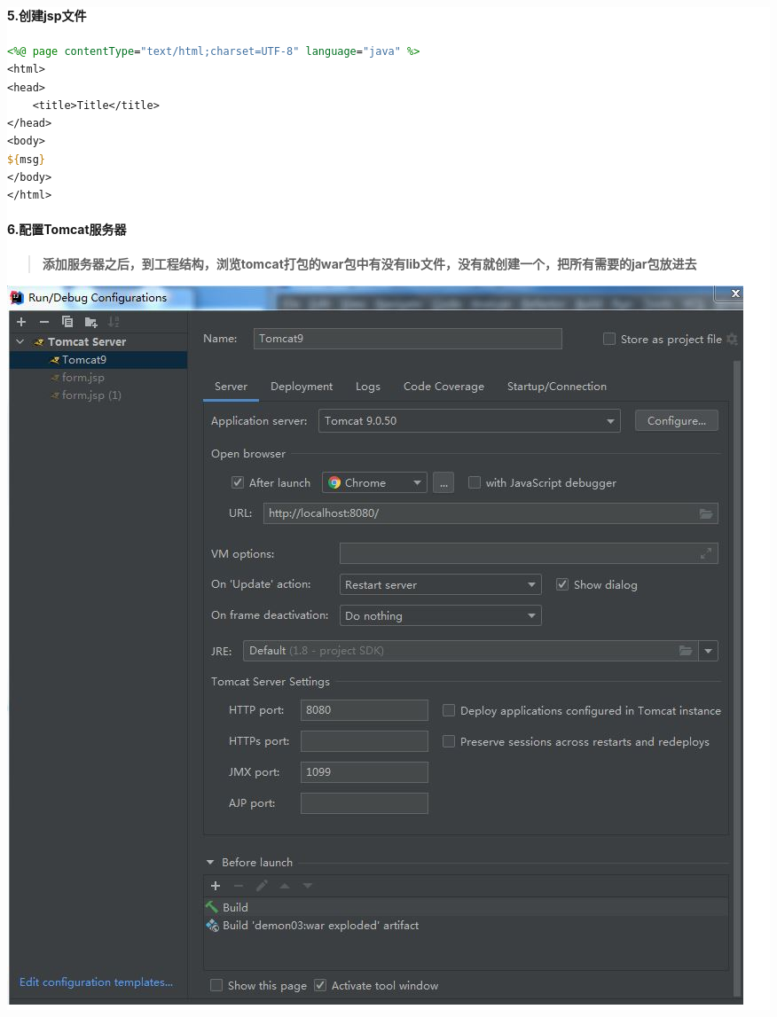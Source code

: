 #### 5.创建jsp文件

```jsp
<%@ page contentType="text/html;charset=UTF-8" language="java" %>
<html>
<head>
    <title>Title</title>
</head>
<body>
${msg}
</body>
</html>
```

#### 6.配置Tomcat服务器

> **添加服务器之后，到工程结构，浏览tomcat打包的war包中有没有lib文件，没有就创建一个，把所有需要的jar包放进去**

![](noteImages\tomcat配置1.JPG)
